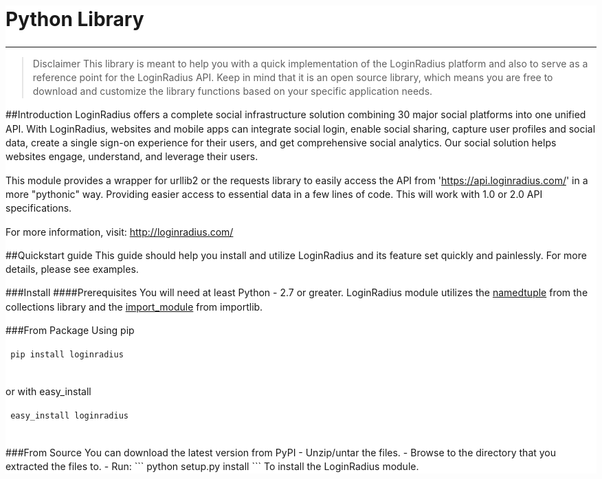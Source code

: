 # Python Library

---

> Disclaimer
> This library is meant to help you with a quick implementation of the LoginRadius platform and also to serve as a reference point for the LoginRadius API. Keep in mind that it is an open source library, which means you are free to download and customize the library functions based on your specific application needs.

##Introduction
LoginRadius offers a complete social infrastructure solution combining 30 major social platforms into one unified API. With LoginRadius, websites and mobile apps can integrate social login, enable social sharing, capture user profiles and social data, create a single sign-on experience for their users, and get comprehensive social analytics. Our social solution helps websites engage, understand, and leverage their users.

This module provides a wrapper for urllib2 or the requests library to easily access the API from 'https://api.loginradius.com/' in a more "pythonic" way. Providing easier access to essential data in a few lines of code. This will work with 1.0 or 2.0 API specifications.

For more information, visit: http://loginradius.com/

##Quickstart guide
This guide should help you install and utilize LoginRadius and its feature set quickly and painlessly. For more details, please see examples.

###Install
####Prerequisites
You will need at least Python - 2.7 or greater. LoginRadius module utilizes the [namedtuple](https://docs.python.org/2/library/collections.html#collections.namedtuple) from the collections library and the [import_module](https://docs.python.org/2/library/importlib.html) from importlib.

###From Package
Using pip

```
 pip install loginradius
```

<br>
or with easy_install

```
 easy_install loginradius
```

<br>
###From Source
You can download the latest version from PyPI
- Unzip/untar the files.
- Browse to the directory that you extracted the files to.
- Run:
```
python setup.py install
```
To install the LoginRadius module.

